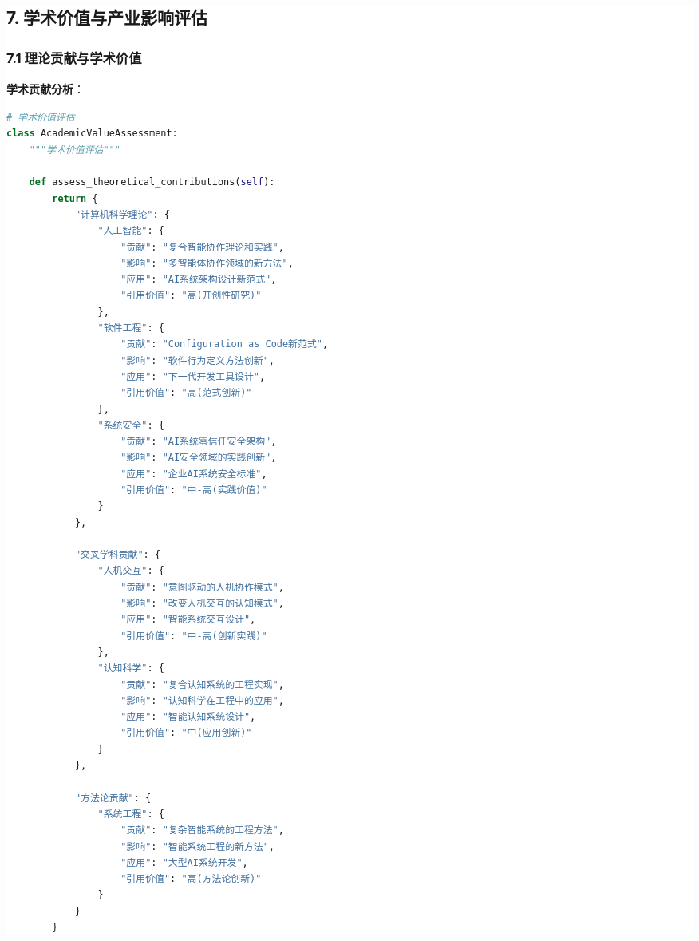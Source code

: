
## 7. 学术价值与产业影响评估

### 7.1 理论贡献与学术价值

**学术贡献分析**：

```python
# 学术价值评估
class AcademicValueAssessment:
    """学术价值评估"""
    
    def assess_theoretical_contributions(self):
        return {
            "计算机科学理论": {
                "人工智能": {
                    "贡献": "复合智能协作理论和实践",
                    "影响": "多智能体协作领域的新方法",
                    "应用": "AI系统架构设计新范式",
                    "引用价值": "高(开创性研究)"
                },
                "软件工程": {
                    "贡献": "Configuration as Code新范式",
                    "影响": "软件行为定义方法创新",
                    "应用": "下一代开发工具设计",
                    "引用价值": "高(范式创新)"
                },
                "系统安全": {
                    "贡献": "AI系统零信任安全架构",
                    "影响": "AI安全领域的实践创新",
                    "应用": "企业AI系统安全标准",
                    "引用价值": "中-高(实践价值)"
                }
            },
            
            "交叉学科贡献": {
                "人机交互": {
                    "贡献": "意图驱动的人机协作模式",
                    "影响": "改变人机交互的认知模式",
                    "应用": "智能系统交互设计",
                    "引用价值": "中-高(创新实践)"
                },
                "认知科学": {
                    "贡献": "复合认知系统的工程实现",
                    "影响": "认知科学在工程中的应用",
                    "应用": "智能认知系统设计",
                    "引用价值": "中(应用创新)"
                }
            },
            
            "方法论贡献": {
                "系统工程": {
                    "贡献": "复杂智能系统的工程方法",
                    "影响": "智能系统工程的新方法",
                    "应用": "大型AI系统开发",
                    "引用价值": "高(方法论创新)"
                }
            }
        }
```
